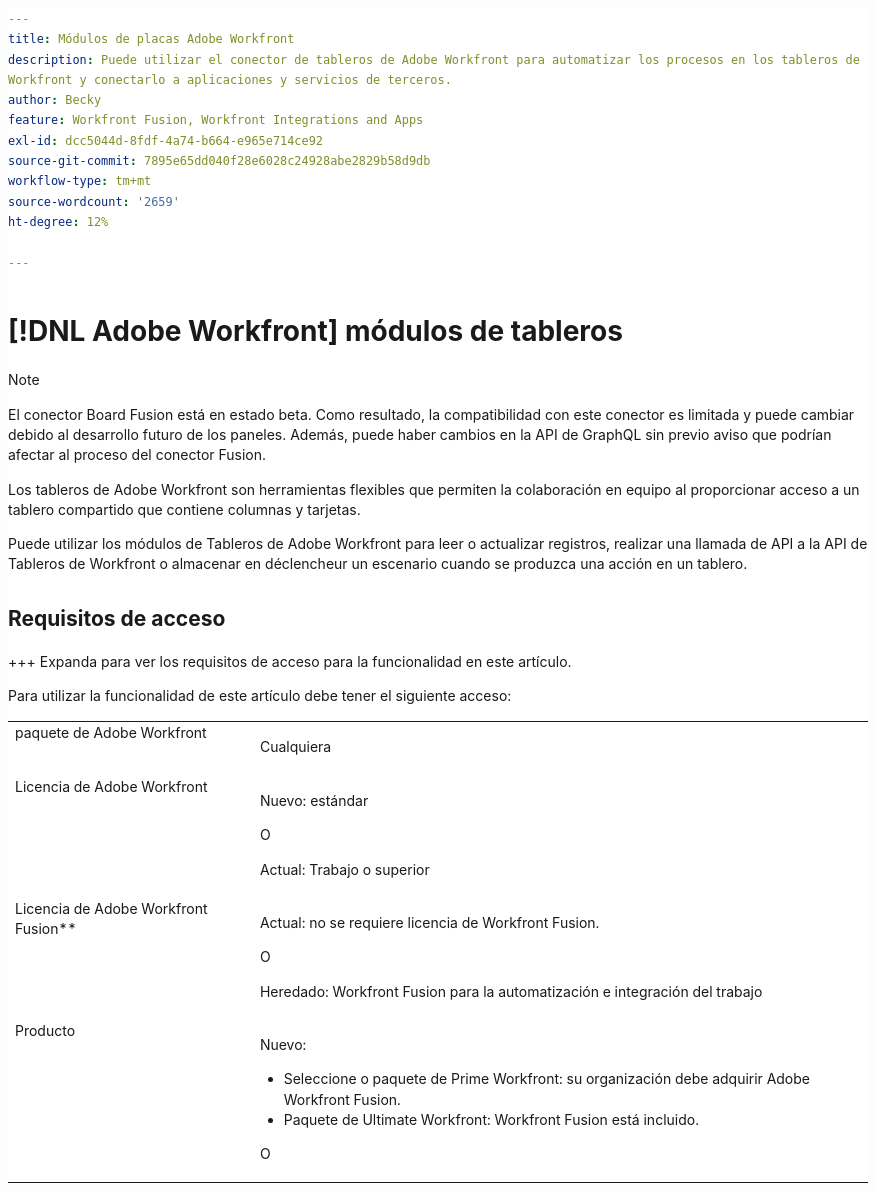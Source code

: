 ```yaml
---
title: Módulos de placas Adobe Workfront
description: Puede utilizar el conector de tableros de Adobe Workfront para automatizar los procesos en los tableros de Workfront y conectarlo a aplicaciones y servicios de terceros.
author: Becky
feature: Workfront Fusion, Workfront Integrations and Apps
exl-id: dcc5044d-8fdf-4a74-b664-e965e714ce92
source-git-commit: 7895e65dd040f28e6028c24928abe2829b58d9db
workflow-type: tm+mt
source-wordcount: '2659'
ht-degree: 12%

---
```


# [!DNL Adobe Workfront] módulos de tableros

>[!NOTE]
>
>El conector Board Fusion está en estado beta. Como resultado, la compatibilidad con este conector es limitada y puede cambiar debido al desarrollo futuro de los paneles. Además, puede haber cambios en la API de GraphQL sin previo aviso que podrían afectar al proceso del conector Fusion.

Los tableros de Adobe Workfront son herramientas flexibles que permiten la colaboración en equipo al proporcionar acceso a un tablero compartido que contiene columnas y tarjetas.

Puede utilizar los módulos de Tableros de Adobe Workfront para leer o actualizar registros, realizar una llamada de API a la API de Tableros de Workfront o almacenar en déclencheur un escenario cuando se produzca una acción en un tablero.



## Requisitos de acceso

+++ Expanda para ver los requisitos de acceso para la funcionalidad en este artículo.

Para utilizar la funcionalidad de este artículo debe tener el siguiente acceso:

<table style="table-layout:auto">
 <col> 
 <col> 
 <tbody> 
  <tr> 
   <td role="rowheader">paquete de Adobe Workfront</td> 
   <td> <p>Cualquiera</p> </td> 
  </tr> 
  <tr data-mc-conditions=""> 
   <td role="rowheader">Licencia de Adobe Workfront</td> 
   <td> <p>Nuevo: estándar</p><p>O</p><p>Actual: Trabajo o superior</p> </td> 
  </tr> 
  <tr> 
   <td role="rowheader">Licencia de Adobe Workfront Fusion**</td> 
   <td>
   <p>Actual: no se requiere licencia de Workfront Fusion.</p>
   <p>O</p>
   <p>Heredado: Workfront Fusion para la automatización e integración del trabajo </p>
   </td> 
  </tr> 
  <tr> 
   <td role="rowheader">Producto</td> 
   <td>
   <p>Nuevo:</p> <ul><li>Seleccione o paquete de Prime Workfront: su organización debe adquirir Adobe Workfront Fusion.</li><li>Paquete de Ultimate Workfront: Workfront Fusion está incluido.</li></ul>
   <p>O</p>